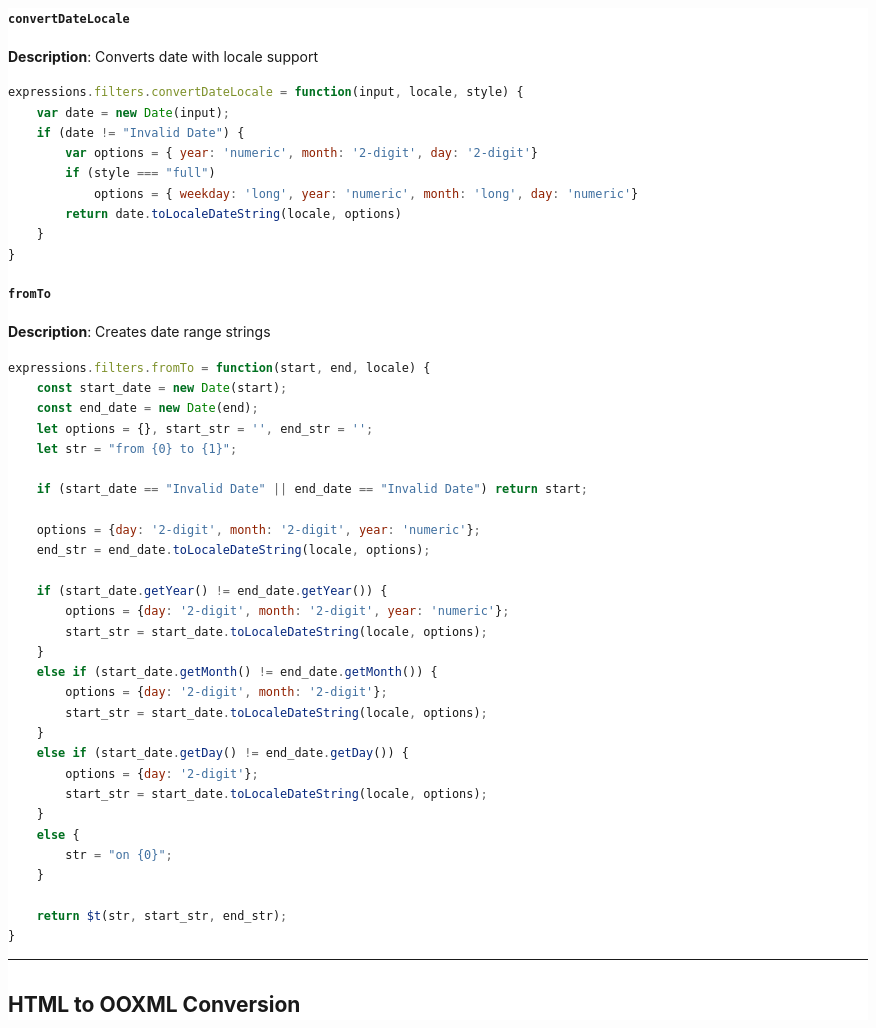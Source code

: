 #### `convertDateLocale`
**Description**: Converts date with locale support
```javascript
expressions.filters.convertDateLocale = function(input, locale, style) {
    var date = new Date(input);
    if (date != "Invalid Date") {
        var options = { year: 'numeric', month: '2-digit', day: '2-digit'}
        if (style === "full")
            options = { weekday: 'long', year: 'numeric', month: 'long', day: 'numeric'}
        return date.toLocaleDateString(locale, options)
    }
}
```

#### `fromTo`
**Description**: Creates date range strings
```javascript
expressions.filters.fromTo = function(start, end, locale) {
    const start_date = new Date(start);
    const end_date = new Date(end);
    let options = {}, start_str = '', end_str = '';
    let str = "from {0} to {1}";

    if (start_date == "Invalid Date" || end_date == "Invalid Date") return start;

    options = {day: '2-digit', month: '2-digit', year: 'numeric'};
    end_str = end_date.toLocaleDateString(locale, options);

    if (start_date.getYear() != end_date.getYear()) {
        options = {day: '2-digit', month: '2-digit', year: 'numeric'};
        start_str = start_date.toLocaleDateString(locale, options);
    }
    else if (start_date.getMonth() != end_date.getMonth()) {
        options = {day: '2-digit', month: '2-digit'};
        start_str = start_date.toLocaleDateString(locale, options);
    }
    else if (start_date.getDay() != end_date.getDay()) {
        options = {day: '2-digit'};
        start_str = start_date.toLocaleDateString(locale, options);
    }
    else {
        str = "on {0}";
    }

    return $t(str, start_str, end_str);
}
```

---

## HTML to OOXML Conversion

